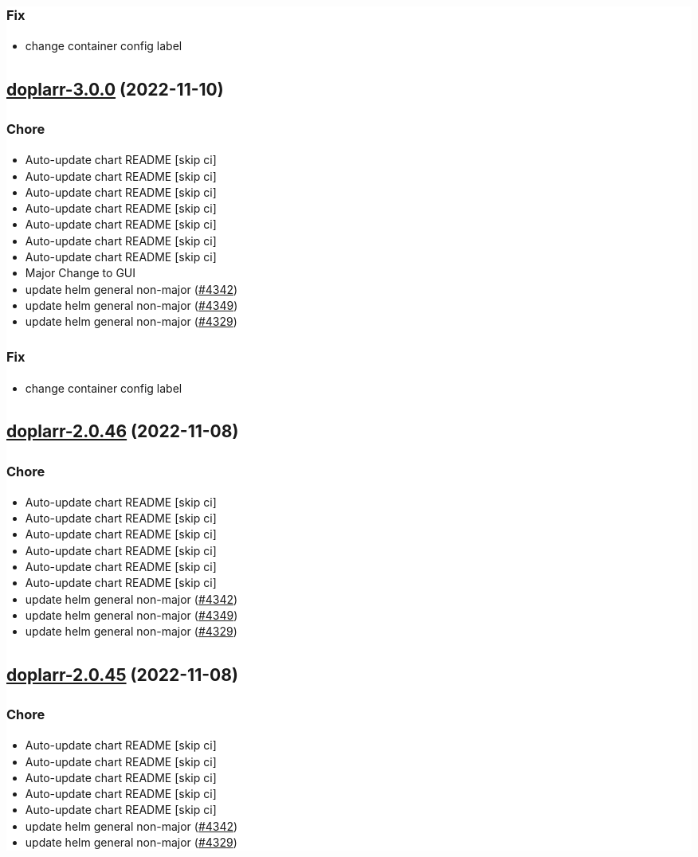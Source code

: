 ### Fix

- change container config label

## [doplarr-3.0.0](https://github.com/truecharts/charts/compare/doplarr-2.0.43...doplarr-3.0.0) (2022-11-10)

### Chore

- Auto-update chart README [skip ci]
- Auto-update chart README [skip ci]
- Auto-update chart README [skip ci]
- Auto-update chart README [skip ci]
- Auto-update chart README [skip ci]
- Auto-update chart README [skip ci]
- Auto-update chart README [skip ci]
- Major Change to GUI
- update helm general non-major ([#4342](https://github.com/truecharts/charts/issues/4342))
- update helm general non-major ([#4349](https://github.com/truecharts/charts/issues/4349))
- update helm general non-major ([#4329](https://github.com/truecharts/charts/issues/4329))

### Fix

- change container config label

## [doplarr-2.0.46](https://github.com/truecharts/charts/compare/doplarr-2.0.43...doplarr-2.0.46) (2022-11-08)

### Chore

- Auto-update chart README [skip ci]
- Auto-update chart README [skip ci]
- Auto-update chart README [skip ci]
- Auto-update chart README [skip ci]
- Auto-update chart README [skip ci]
- Auto-update chart README [skip ci]
- update helm general non-major ([#4342](https://github.com/truecharts/charts/issues/4342))
- update helm general non-major ([#4349](https://github.com/truecharts/charts/issues/4349))
- update helm general non-major ([#4329](https://github.com/truecharts/charts/issues/4329))

## [doplarr-2.0.45](https://github.com/truecharts/charts/compare/doplarr-2.0.43...doplarr-2.0.45) (2022-11-08)

### Chore

- Auto-update chart README [skip ci]
- Auto-update chart README [skip ci]
- Auto-update chart README [skip ci]
- Auto-update chart README [skip ci]
- Auto-update chart README [skip ci]
- update helm general non-major ([#4342](https://github.com/truecharts/charts/issues/4342))
- update helm general non-major ([#4329](https://github.com/truecharts/charts/issues/4329))
